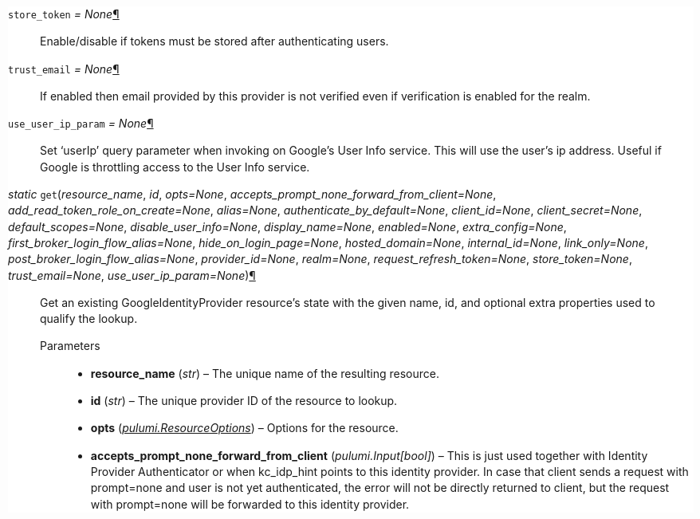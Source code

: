 <dl class="attribute">
<dt id="pulumi_keycloak.oidc.GoogleIdentityProvider.store_token">
<code class="sig-name descname">store_token</code><em class="property"> = None</em><a class="headerlink" href="#pulumi_keycloak.oidc.GoogleIdentityProvider.store_token" title="Permalink to this definition">¶</a></dt>
<dd><p>Enable/disable if tokens must be stored after authenticating users.</p>
</dd></dl>

<dl class="attribute">
<dt id="pulumi_keycloak.oidc.GoogleIdentityProvider.trust_email">
<code class="sig-name descname">trust_email</code><em class="property"> = None</em><a class="headerlink" href="#pulumi_keycloak.oidc.GoogleIdentityProvider.trust_email" title="Permalink to this definition">¶</a></dt>
<dd><p>If enabled then email provided by this provider is not verified even if verification is enabled for the realm.</p>
</dd></dl>

<dl class="attribute">
<dt id="pulumi_keycloak.oidc.GoogleIdentityProvider.use_user_ip_param">
<code class="sig-name descname">use_user_ip_param</code><em class="property"> = None</em><a class="headerlink" href="#pulumi_keycloak.oidc.GoogleIdentityProvider.use_user_ip_param" title="Permalink to this definition">¶</a></dt>
<dd><p>Set ‘userIp’ query parameter when invoking on Google’s User Info service. This will use the user’s ip address. Useful if
Google is throttling access to the User Info service.</p>
</dd></dl>

<dl class="method">
<dt id="pulumi_keycloak.oidc.GoogleIdentityProvider.get">
<em class="property">static </em><code class="sig-name descname">get</code><span class="sig-paren">(</span><em class="sig-param">resource_name</em>, <em class="sig-param">id</em>, <em class="sig-param">opts=None</em>, <em class="sig-param">accepts_prompt_none_forward_from_client=None</em>, <em class="sig-param">add_read_token_role_on_create=None</em>, <em class="sig-param">alias=None</em>, <em class="sig-param">authenticate_by_default=None</em>, <em class="sig-param">client_id=None</em>, <em class="sig-param">client_secret=None</em>, <em class="sig-param">default_scopes=None</em>, <em class="sig-param">disable_user_info=None</em>, <em class="sig-param">display_name=None</em>, <em class="sig-param">enabled=None</em>, <em class="sig-param">extra_config=None</em>, <em class="sig-param">first_broker_login_flow_alias=None</em>, <em class="sig-param">hide_on_login_page=None</em>, <em class="sig-param">hosted_domain=None</em>, <em class="sig-param">internal_id=None</em>, <em class="sig-param">link_only=None</em>, <em class="sig-param">post_broker_login_flow_alias=None</em>, <em class="sig-param">provider_id=None</em>, <em class="sig-param">realm=None</em>, <em class="sig-param">request_refresh_token=None</em>, <em class="sig-param">store_token=None</em>, <em class="sig-param">trust_email=None</em>, <em class="sig-param">use_user_ip_param=None</em><span class="sig-paren">)</span><a class="headerlink" href="#pulumi_keycloak.oidc.GoogleIdentityProvider.get" title="Permalink to this definition">¶</a></dt>
<dd><p>Get an existing GoogleIdentityProvider resource’s state with the given name, id, and optional extra
properties used to qualify the lookup.</p>
<dl class="field-list simple">
<dt class="field-odd">Parameters</dt>
<dd class="field-odd"><ul class="simple">
<li><p><strong>resource_name</strong> (<em>str</em>) – The unique name of the resulting resource.</p></li>
<li><p><strong>id</strong> (<em>str</em>) – The unique provider ID of the resource to lookup.</p></li>
<li><p><strong>opts</strong> (<a class="reference internal" href="../../pulumi/#pulumi.ResourceOptions" title="pulumi.ResourceOptions"><em>pulumi.ResourceOptions</em></a>) – Options for the resource.</p></li>
<li><p><strong>accepts_prompt_none_forward_from_client</strong> (<em>pulumi.Input</em><em>[</em><em>bool</em><em>]</em>) – This is just used together with Identity Provider Authenticator or when kc_idp_hint points to this identity provider. In
case that client sends a request with prompt=none and user is not yet authenticated, the error will not be directly
returned to client, but the request with prompt=none will be forwarded to this identity provider.</p></li>